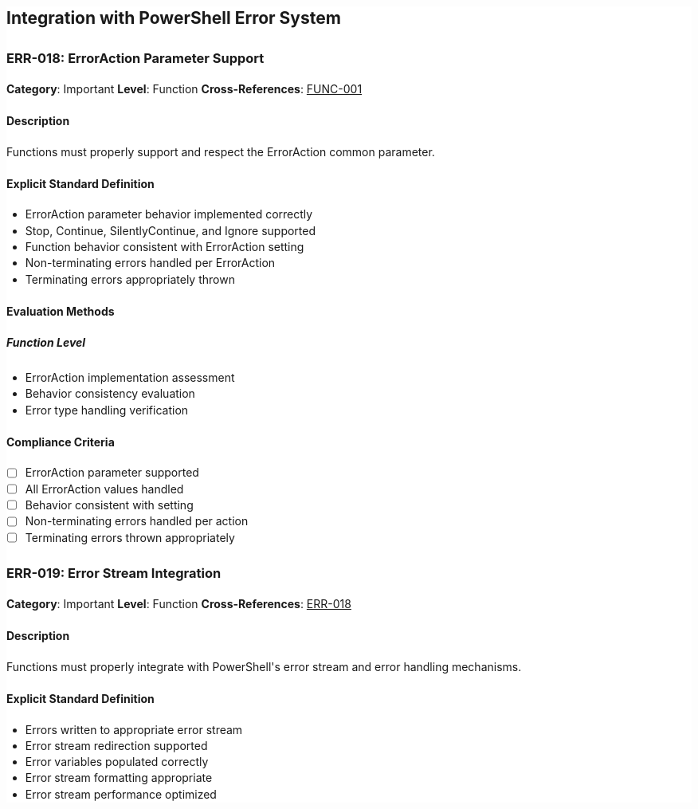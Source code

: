 ## Integration with PowerShell Error System

### ERR-018: ErrorAction Parameter Support

**Category**: Important
**Level**: Function
**Cross-References**: [FUNC-001](PSEval-Standards-Functions.md#FUNC-001)

#### Description

Functions must properly support and respect the ErrorAction common parameter.

#### Explicit Standard Definition

- ErrorAction parameter behavior implemented correctly
- Stop, Continue, SilentlyContinue, and Ignore supported
- Function behavior consistent with ErrorAction setting
- Non-terminating errors handled per ErrorAction
- Terminating errors appropriately thrown

#### Evaluation Methods

##### Function Level

- ErrorAction implementation assessment
- Behavior consistency evaluation
- Error type handling verification

#### Compliance Criteria

- [ ] ErrorAction parameter supported
- [ ] All ErrorAction values handled
- [ ] Behavior consistent with setting
- [ ] Non-terminating errors handled per action
- [ ] Terminating errors thrown appropriately

### ERR-019: Error Stream Integration

**Category**: Important
**Level**: Function
**Cross-References**: [ERR-018](#ERR-018)

#### Description

Functions must properly integrate with PowerShell's error stream and error handling mechanisms.

#### Explicit Standard Definition

- Errors written to appropriate error stream
- Error stream redirection supported
- Error variables populated correctly
- Error stream formatting appropriate
- Error stream performance optimized
